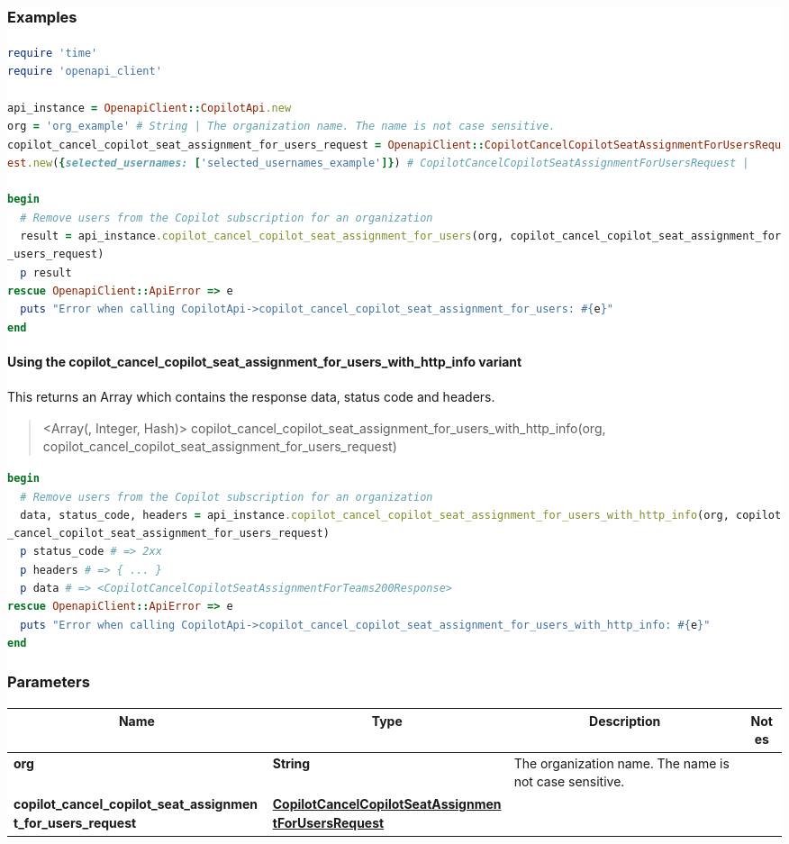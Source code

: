 ### Examples

```ruby
require 'time'
require 'openapi_client'

api_instance = OpenapiClient::CopilotApi.new
org = 'org_example' # String | The organization name. The name is not case sensitive.
copilot_cancel_copilot_seat_assignment_for_users_request = OpenapiClient::CopilotCancelCopilotSeatAssignmentForUsersRequest.new({selected_usernames: ['selected_usernames_example']}) # CopilotCancelCopilotSeatAssignmentForUsersRequest | 

begin
  # Remove users from the Copilot subscription for an organization
  result = api_instance.copilot_cancel_copilot_seat_assignment_for_users(org, copilot_cancel_copilot_seat_assignment_for_users_request)
  p result
rescue OpenapiClient::ApiError => e
  puts "Error when calling CopilotApi->copilot_cancel_copilot_seat_assignment_for_users: #{e}"
end
```

#### Using the copilot_cancel_copilot_seat_assignment_for_users_with_http_info variant

This returns an Array which contains the response data, status code and headers.

> <Array(<CopilotCancelCopilotSeatAssignmentForTeams200Response>, Integer, Hash)> copilot_cancel_copilot_seat_assignment_for_users_with_http_info(org, copilot_cancel_copilot_seat_assignment_for_users_request)

```ruby
begin
  # Remove users from the Copilot subscription for an organization
  data, status_code, headers = api_instance.copilot_cancel_copilot_seat_assignment_for_users_with_http_info(org, copilot_cancel_copilot_seat_assignment_for_users_request)
  p status_code # => 2xx
  p headers # => { ... }
  p data # => <CopilotCancelCopilotSeatAssignmentForTeams200Response>
rescue OpenapiClient::ApiError => e
  puts "Error when calling CopilotApi->copilot_cancel_copilot_seat_assignment_for_users_with_http_info: #{e}"
end
```

### Parameters

| Name | Type | Description | Notes |
| ---- | ---- | ----------- | ----- |
| **org** | **String** | The organization name. The name is not case sensitive. |  |
| **copilot_cancel_copilot_seat_assignment_for_users_request** | [**CopilotCancelCopilotSeatAssignmentForUsersRequest**](CopilotCancelCopilotSeatAssignmentForUsersRequest.md) |  |  |
